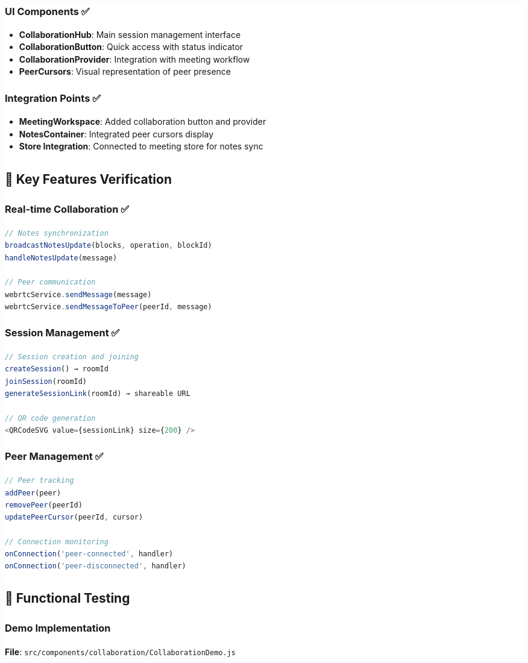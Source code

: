 ### UI Components ✅
- **CollaborationHub**: Main session management interface
- **CollaborationButton**: Quick access with status indicator
- **CollaborationProvider**: Integration with meeting workflow
- **PeerCursors**: Visual representation of peer presence

### Integration Points ✅
- **MeetingWorkspace**: Added collaboration button and provider
- **NotesContainer**: Integrated peer cursors display
- **Store Integration**: Connected to meeting store for notes sync

## 🔧 Key Features Verification

### Real-time Collaboration ✅
```javascript
// Notes synchronization
broadcastNotesUpdate(blocks, operation, blockId)
handleNotesUpdate(message)

// Peer communication
webrtcService.sendMessage(message)
webrtcService.sendMessageToPeer(peerId, message)
```

### Session Management ✅
```javascript
// Session creation and joining
createSession() → roomId
joinSession(roomId)
generateSessionLink(roomId) → shareable URL

// QR code generation
<QRCodeSVG value={sessionLink} size={200} />
```

### Peer Management ✅
```javascript
// Peer tracking
addPeer(peer)
removePeer(peerId)
updatePeerCursor(peerId, cursor)

// Connection monitoring
onConnection('peer-connected', handler)
onConnection('peer-disconnected', handler)
```

## 🧪 Functional Testing

### Demo Implementation
**File**: `src/components/collaboration/CollaborationDemo.js`
